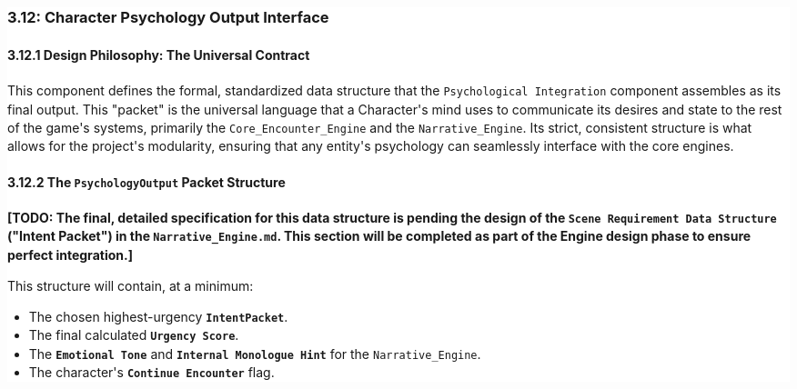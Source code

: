 
### **3.12: Character Psychology Output Interface**

#### **3.12.1 Design Philosophy: The Universal Contract**

This component defines the formal, standardized data structure that the `Psychological Integration` component assembles as its final output. This "packet" is the universal language that a Character's mind uses to communicate its desires and state to the rest of the game's systems, primarily the `Core_Encounter_Engine` and the `Narrative_Engine`. Its strict, consistent structure is what allows for the project's modularity, ensuring that any entity's psychology can seamlessly interface with the core engines.

#### **3.12.2 The `PsychologyOutput` Packet Structure**

**[TODO: The final, detailed specification for this data structure is pending the design of the `Scene Requirement Data Structure` ("Intent Packet") in the `Narrative_Engine.md`. This section will be completed as part of the Engine design phase to ensure perfect integration.]**

This structure will contain, at a minimum:
*   The chosen highest-urgency **`IntentPacket`**.
*   The final calculated **`Urgency Score`**.
*   The **`Emotional Tone`** and **`Internal Monologue Hint`** for the `Narrative_Engine`.
*   The character's **`Continue Encounter`** flag.